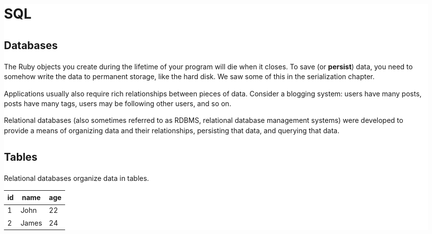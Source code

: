 # SQL

## Databases

The Ruby objects you create during the lifetime of your program will die when it closes. To save (or **persist**) data, you need to somehow write the data to permanent storage, like the hard disk. We saw some of this in the serialization chapter.

Applications usually also require rich relationships between pieces of data. Consider a blogging system: users have many posts, posts have many tags, users may be following other users, and so on.

Relational databases (also sometimes referred to as RDBMS, relational database management systems) were developed to provide a means of organizing data and their relationships, persisting that data, and querying that data.

## Tables

Relational databases organize data in tables.

<table>

<thead>

<tr>

<th>id</th>

<th>name</th>

<th>age</th>

</tr>

</thead>

<tbody>

<tr>

<td>1</td>

<td>John</td>

<td>22</td>

</tr>

<tr>

<td>2</td>

<td>James</td>

<td>24</td>

</tr>

<tr>
